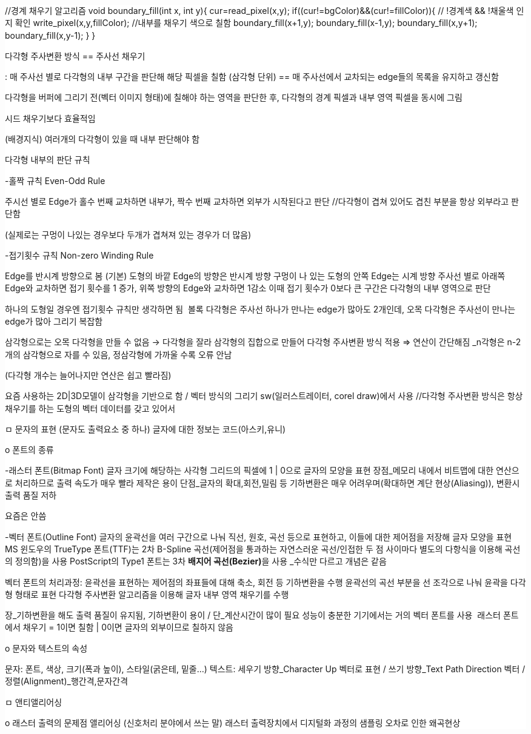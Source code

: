  //경계 채우기 알고리즘 
void boundary_fill(int x, int y){ 
 cur=read_pixel(x,y);
 if((cur!=bgColor)&amp;&amp;(cur!=fillColor)){ // !경계색 &amp;&amp; !채울색 인지 확인
  write_pixel(x,y,fillColor); //내부를 채우기 색으로 칠함
  boundary_fill(x+1,y);
  boundary_fill(x-1,y);
  boundary_fill(x,y+1);
  boundary_fill(x,y-1); } }</code></pre>
<p>다각형 주사변환 방식 == 주사선 채우기</p>
<p>: 매 주사선 별로 다각형의 내부 구간을 판단해 해당 픽셀을 칠함 (삼각형 단위) == 매 주사선에서 교차되는 edge들의 목록을 유지하고 갱신함</p>
<p>다각형을 버퍼에 그리기 전(벡터 이미지 형태)에 칠해야 하는 영역을 판단한 후, 다각형의 경계 픽셀과 내부 영역 픽셀을 동시에 그림</p>
<p>시드 채우기보다 효율적임</p>
<p>(배경지식)
여러개의 다각형이 있을 때 내부 판단해야 함</p>
<p>다각형 내부의 판단 규칙</p>
<p>-홀짝 규칙 Even-Odd Rule</p>
<p>주시선 별로 Edge가 홀수 번째 교차하면 내부가, 짝수 번째 교차하면 외부가 시작된다고 판단
//다각형이 겹쳐 있어도 겹친 부분을 항상 외부라고 판단함</p>
<p>(실제로는 구멍이 나있는 경우보다 두개가 겹쳐져 있는 경우가 더 많음)</p>
<p>-접기횟수 규칙 Non-zero Winding Rule</p>
<p>Edge를 반시계 방향으로 봄 (기본)
도형의 바깥 Edge의 방향은 반시계 방향
구멍이 나 있는 도형의 안쪽 Edge는 시계 방향
주사선 별로 아래쪽 Edge와 교차하면 접기 횟수를 1 증가, 위쪽 방향의 Edge와 교차하면 1감소
이때 접기 횟수가 0보다 큰 구간은 다각형의 내부 영역으로 판단</p>
<p>하나의 도형일 경우엔 접기횟수 규칙만 생각하면 됨
<img alt="" src="https://velog.velcdn.com/images/kimlj0814/post/2b273edd-60de-4850-b02e-cb7e4e96fd81/image.png" />
볼록 다각형은 주사선 하나가 만나는 edge가 많아도 2개인데, 오목 다각형은 주사선이 만나는 edge가 많아 그리기 복잡함</p>
<p>삼각형으로는 오목 다각형을 만들 수 없음 → 다각형을 잘라 삼각형의 집합으로 만들어 다각형 주사변환 방식 적용 ⇒ 연산이 간단해짐 _n각형은 n-2개의 삼각형으로 자를 수 있음, 정삼각형에 가까울 수록 오류 안남</p>
<p>(다각형 개수는 늘어나지만 연산은 쉽고 빨라짐)</p>
<p>요즘 사용하는 2D|3D모델이 삼각형을 기반으로 함 / 벡터 방식의 그리기 sw(일러스트레이터, corel draw)에서 사용 //다각형 주사변환 방식은 항상 채우기를 하는 도형의 벡터 데이터를 갖고 있어서</p>
<p>ㅁ 문자의 표현 (문자도 출력요소 중 하나)
글자에 대한 정보는 코드(아스키,유니)</p>
<p>o 폰트의 종류</p>
<p>-래스터 폰트(Bitmap Font)
글자 크기에 해당하는 사각형 그리드의 픽셀에 1 | 0으로 글자의 모양을 표현
장점_메모리 내에서 비트맵에 대한 연산으로 처리하므로 출력 속도가 매우 빨라 제작은 용이
단점_글자의 확대,회전,밀림 등 기하변환은 매우 어려우며(확대하면 계단 현상(Aliasing)), 변환시 출력 품질 저하</p>
<p>요즘은 안씀</p>
<p>-벡터 폰트(Outline Font)
글자의 윤곽선을 여러 구간으로 나눠 직선, 원호, 곡선 등으로 표현하고, 이들에 대한 제어점을 저장해 글자 모양을 표현
MS 윈도우의 TrueType 폰트(TTF)는 2차 B-Spline 곡선(제어점을 통과하는 자연스러운 곡선/인접한 두 점 사이마다 별도의 다항식을 이용해 곡선의 정의함)을 사용
PostScript의 Type1 폰트는 3차 <strong>배지어 곡선(Bezier)</strong>을 사용 _수식만 다르고 개념은 같음</p>
<p>벡터 폰트의 처리과정:
윤곽선을 표현하는 제어점의 좌표들에 대해 축소, 회전 등 기하변환을 수행
윤곽선의 곡선 부분을 선 조각으로 나눠 윤곽을 다각형 형태로 표현
다각형 주사변환 알고리즘을 이용해 글자 내부 영역 채우기를 수행</p>
<p>장_기하변환을 해도 출력 품질이 유지됨, 기하변환이 용이 / 단_계산시간이 많이 필요
성능이 충분한 기기에서는 거의 벡터 폰트를 사용
<img alt="" src="https://velog.velcdn.com/images/kimlj0814/post/866c60ae-0df5-422a-877e-369146ad9ee4/image.png" />
래스터 폰트에서 채우기 = 1이면 칠함 | 0이면 글자의 외부이므로 칠하지 않음</p>
<p>o 문자와 텍스트의 속성</p>
<p>문자: 폰트, 색상, 크기(폭과 높이), 스타일(굵은테, 밑줄…)
텍스트: 세우기 방향_Character Up 벡터로 표현 / 쓰기 방향_Text Path Direction 벡터 / 정렬(Alignment)_행간격,문자간격
<img alt="" src="https://velog.velcdn.com/images/kimlj0814/post/82540d28-2d55-41f7-b26a-b6a5f5c5e5d6/image.png" /></p>
<p>ㅁ 앤티앨리어싱</p>
<p>o 래스터 출력의 문제점
앨리어싱 (신호처리 분야에서 쓰는 말)
래스터 출력장치에서 디지털화 과정의 샘플링 오차로 인한 왜곡현상